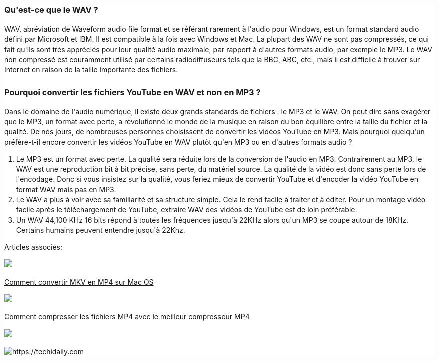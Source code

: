 



### Qu'est-ce que le WAV ?

WAV, abréviation de Waveform audio file format et se référant rarement à l'audio pour Windows, est un format standard audio défini par Microsoft et IBM. Il est compatible à la fois avec Windows et Mac. La plupart des WAV ne sont pas compressés, ce qui fait qu'ils sont très appréciés pour leur qualité audio maximale, par rapport à d'autres formats audio, par exemple le MP3\. Le WAV non compressé est couramment utilisé par certains radiodiffuseurs tels que la BBC, ABC, etc., mais il est difficile à trouver sur Internet en raison de la taille importante des fichiers.

### Pourquoi convertir les fichiers YouTube en WAV et non en MP3 ?

Dans le domaine de l'audio numérique, il existe deux grands standards de fichiers : le MP3 et le WAV. On peut dire sans exagérer que le MP3, un format avec perte, a révolutionné le monde de la musique en raison du bon équilibre entre la taille du fichier et la qualité. De nos jours, de nombreuses personnes choisissent de convertir les vidéos YouTube en MP3\. Mais pourquoi quelqu'un préfère-t-il encore convertir les vidéos YouTube en WAV plutôt qu'en MP3 ou en d'autres formats audio ?

1. Le MP3 est un format avec perte. La qualité sera réduite lors de la conversion de l'audio en MP3\. Contrairement au MP3, le WAV est une reproduction bit à bit précise, sans perte, du matériel source. La qualité de la vidéo est donc sans perte lors de l'encodage. Donc si vous insistez sur la qualité, vous feriez mieux de convertir YouTube et d'encoder la vidéo YouTube en format WAV mais pas en MP3.
2. Le WAV a plus à voir avec sa familiarité et sa structure simple. Cela le rend facile à traiter et à éditer. Pour un montage vidéo facile après le téléchargement de YouTube, extraire WAV des vidéos de YouTube est de loin préférable.
3. Un WAV 44,100 KHz 16 bits répond à toutes les fréquences jusqu'à 22KHz alors qu'un MP3 se coupe autour de 18KHz. Certains humains peuvent entendre jusqu'à 22Khz.



Articles associés:

![](https://www.macxdvd.com/tutorial-fr/../image-style/new-seo/pic7.jpg)

[Comment convertir MKV en MP4 sur Mac OS](https://tools.techidaily.com/macxdvd/products/) 

![](https://www.macxdvd.com/tutorial-fr/../image-style/new-seo/pic6.jpg)

[Comment compresser les fichiers MP4 avec le meilleur compresseur MP4](https://tools.techidaily.com/macxdvd/products/) 

![](https://www.macxdvd.com/tutorial-fr/../image-style/new-seo/pic5.jpg)






<a href="https://wigfever.sjv.io/c/5597632/2014853/22899" target="_top" id="2014853">
  <img src="//a.impactradius-go.com/display-ad/22899-2014853" border="0" alt="https://techidaily.com" width="320" height="90"/>
</a>
<img height="0" width="0" src="https://wigfever.sjv.io/i/5597632/2014853/22899" style="position:absolute;visibility:hidden;" border="0" />
